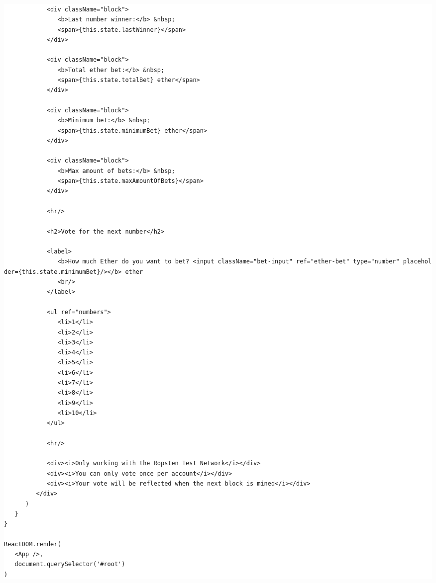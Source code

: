                 <div className="block">
                   <b>Last number winner:</b> &nbsp;
                   <span>{this.state.lastWinner}</span>
                </div>
    
                <div className="block">
                   <b>Total ether bet:</b> &nbsp;
                   <span>{this.state.totalBet} ether</span>
                </div>
    
                <div className="block">
                   <b>Minimum bet:</b> &nbsp;
                   <span>{this.state.minimumBet} ether</span>
                </div>
    
                <div className="block">
                   <b>Max amount of bets:</b> &nbsp;
                   <span>{this.state.maxAmountOfBets}</span>
                </div>
    
                <hr/>
    
                <h2>Vote for the next number</h2>
    
                <label>
                   <b>How much Ether do you want to bet? <input className="bet-input" ref="ether-bet" type="number" placeholder={this.state.minimumBet}/></b> ether
                   <br/>
                </label>
    
                <ul ref="numbers">
                   <li>1</li>
                   <li>2</li>
                   <li>3</li>
                   <li>4</li>
                   <li>5</li>
                   <li>6</li>
                   <li>7</li>
                   <li>8</li>
                   <li>9</li>
                   <li>10</li>
                </ul>
    
                <hr/>
    
                <div><i>Only working with the Ropsten Test Network</i></div>
                <div><i>You can only vote once per account</i></div>
                <div><i>Your vote will be reflected when the next block is mined</i></div>
             </div>
          )
       }
    }
    
    ReactDOM.render(
       <App />,
       document.querySelector('#root')
    )
